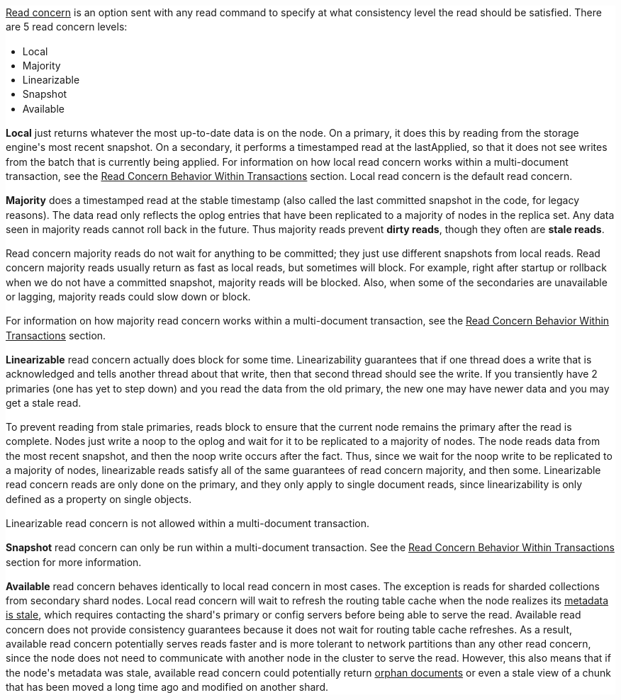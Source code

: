 [Read concern](https://docs.mongodb.com/manual/reference/read-concern/) is an option sent with any
read command to specify at what consistency level the read should be satisfied. There are 5 read
concern levels:

-   Local
-   Majority
-   Linearizable
-   Snapshot
-   Available

**Local** just returns whatever the most up-to-date data is on the node. On a primary, it does this
by reading from the storage engine's most recent snapshot. On a secondary, it performs a timestamped
read at the lastApplied, so that it does not see writes from the batch that is currently being
applied. For information on how local read concern works within a multi-document transaction, see
the [Read Concern Behavior Within Transactions](#read-concern-behavior-within-transactions) section.
Local read concern is the default read concern.

**Majority** does a timestamped read at the stable timestamp (also called the last committed
snapshot in the code, for legacy reasons). The data read only reflects the oplog entries that have
been replicated to a majority of nodes in the replica set. Any data seen in majority reads cannot
roll back in the future. Thus majority reads prevent **dirty reads**, though they often are
**stale reads**.

Read concern majority reads do not wait for anything to be committed; they just use different
snapshots from local reads. Read concern majority reads usually return as fast as local reads, but
sometimes will block. For example, right after startup or rollback when we do not have a committed
snapshot, majority reads will be blocked. Also, when some of the secondaries are unavailable or
lagging, majority reads could slow down or block.

For information on how majority read concern works within a multi-document transaction, see the
[Read Concern Behavior Within Transactions](#read-concern-behavior-within-transactions) section.

**Linearizable** read concern actually does block for some time. Linearizability guarantees that if
one thread does a write that is acknowledged and tells another thread about that write, then that
second thread should see the write. If you transiently have 2 primaries (one has yet to step down)
and you read the data from the old primary, the new one may have newer data and you may get a stale
read.

To prevent reading from stale primaries, reads block to ensure that the current node remains the
primary after the read is complete. Nodes just write a noop to the oplog and wait for it to be
replicated to a majority of nodes. The node reads data from the most recent snapshot, and then the
noop write occurs after the fact. Thus, since we wait for the noop write to be replicated to a
majority of nodes, linearizable reads satisfy all of the same guarantees of read concern majority,
and then some. Linearizable read concern reads are only done on the primary, and they only apply to
single document reads, since linearizability is only defined as a property on single objects.

Linearizable read concern is not allowed within a multi-document transaction.

**Snapshot** read concern can only be run within a multi-document transaction. See the
[Read Concern Behavior Within Transactions](#read-concern-behavior-within-transactions) section for
more information.

**Available** read concern behaves identically to local read concern in most cases. The exception is
reads for sharded collections from secondary shard nodes. Local read concern will wait to refresh
the routing table cache when the node realizes its
[metadata is stale](../s/README.md#when-the-routing-table-cache-will-refresh), which requires
contacting the shard's primary or config servers before being able to serve the read. Available read
concern does not provide consistency guarantees because it does not wait for routing table cache
refreshes. As a result, available read concern potentially serves reads faster and is more tolerant
to network partitions than any other read concern, since the node does not need to communicate with
another node in the cluster to serve the read. However, this also means that if the node's metadata
was stale, available read concern could potentially return
[orphan documents](../s/README.md#orphan-filtering) or even a stale view of a chunk that has been
moved a long time ago and modified on another shard.